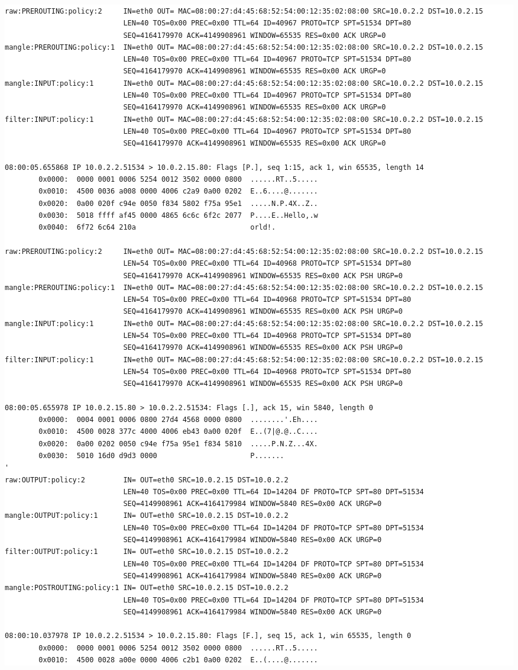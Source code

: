 ```
raw:PREROUTING:policy:2     IN=eth0 OUT= MAC=08:00:27:d4:45:68:52:54:00:12:35:02:08:00 SRC=10.0.2.2 DST=10.0.2.15
                            LEN=40 TOS=0x00 PREC=0x00 TTL=64 ID=40967 PROTO=TCP SPT=51534 DPT=80
                            SEQ=4164179970 ACK=4149908961 WINDOW=65535 RES=0x00 ACK URGP=0
mangle:PREROUTING:policy:1  IN=eth0 OUT= MAC=08:00:27:d4:45:68:52:54:00:12:35:02:08:00 SRC=10.0.2.2 DST=10.0.2.15
                            LEN=40 TOS=0x00 PREC=0x00 TTL=64 ID=40967 PROTO=TCP SPT=51534 DPT=80
                            SEQ=4164179970 ACK=4149908961 WINDOW=65535 RES=0x00 ACK URGP=0
mangle:INPUT:policy:1       IN=eth0 OUT= MAC=08:00:27:d4:45:68:52:54:00:12:35:02:08:00 SRC=10.0.2.2 DST=10.0.2.15
                            LEN=40 TOS=0x00 PREC=0x00 TTL=64 ID=40967 PROTO=TCP SPT=51534 DPT=80
                            SEQ=4164179970 ACK=4149908961 WINDOW=65535 RES=0x00 ACK URGP=0
filter:INPUT:policy:1       IN=eth0 OUT= MAC=08:00:27:d4:45:68:52:54:00:12:35:02:08:00 SRC=10.0.2.2 DST=10.0.2.15
                            LEN=40 TOS=0x00 PREC=0x00 TTL=64 ID=40967 PROTO=TCP SPT=51534 DPT=80
                            SEQ=4164179970 ACK=4149908961 WINDOW=65535 RES=0x00 ACK URGP=0
 
08:00:05.655868 IP 10.0.2.2.51534 > 10.0.2.15.80: Flags [P.], seq 1:15, ack 1, win 65535, length 14
        0x0000:  0000 0001 0006 5254 0012 3502 0000 0800  ......RT..5.....
        0x0010:  4500 0036 a008 0000 4006 c2a9 0a00 0202  E..6....@.......
        0x0020:  0a00 020f c94e 0050 f834 5802 f75a 95e1  .....N.P.4X..Z..
        0x0030:  5018 ffff af45 0000 4865 6c6c 6f2c 2077  P....E..Hello,.w
        0x0040:  6f72 6c64 210a                           orld!.
 
raw:PREROUTING:policy:2     IN=eth0 OUT= MAC=08:00:27:d4:45:68:52:54:00:12:35:02:08:00 SRC=10.0.2.2 DST=10.0.2.15
                            LEN=54 TOS=0x00 PREC=0x00 TTL=64 ID=40968 PROTO=TCP SPT=51534 DPT=80
                            SEQ=4164179970 ACK=4149908961 WINDOW=65535 RES=0x00 ACK PSH URGP=0
mangle:PREROUTING:policy:1  IN=eth0 OUT= MAC=08:00:27:d4:45:68:52:54:00:12:35:02:08:00 SRC=10.0.2.2 DST=10.0.2.15
                            LEN=54 TOS=0x00 PREC=0x00 TTL=64 ID=40968 PROTO=TCP SPT=51534 DPT=80
                            SEQ=4164179970 ACK=4149908961 WINDOW=65535 RES=0x00 ACK PSH URGP=0
mangle:INPUT:policy:1       IN=eth0 OUT= MAC=08:00:27:d4:45:68:52:54:00:12:35:02:08:00 SRC=10.0.2.2 DST=10.0.2.15
                            LEN=54 TOS=0x00 PREC=0x00 TTL=64 ID=40968 PROTO=TCP SPT=51534 DPT=80
                            SEQ=4164179970 ACK=4149908961 WINDOW=65535 RES=0x00 ACK PSH URGP=0
filter:INPUT:policy:1       IN=eth0 OUT= MAC=08:00:27:d4:45:68:52:54:00:12:35:02:08:00 SRC=10.0.2.2 DST=10.0.2.15
                            LEN=54 TOS=0x00 PREC=0x00 TTL=64 ID=40968 PROTO=TCP SPT=51534 DPT=80
                            SEQ=4164179970 ACK=4149908961 WINDOW=65535 RES=0x00 ACK PSH URGP=0
 
08:00:05.655978 IP 10.0.2.15.80 > 10.0.2.2.51534: Flags [.], ack 15, win 5840, length 0
        0x0000:  0004 0001 0006 0800 27d4 4568 0000 0800  ........'.Eh....
        0x0010:  4500 0028 377c 4000 4006 eb43 0a00 020f  E..(7|@.@..C....
        0x0020:  0a00 0202 0050 c94e f75a 95e1 f834 5810  .....P.N.Z...4X.
        0x0030:  5010 16d0 d9d3 0000                      P.......
'
raw:OUTPUT:policy:2         IN= OUT=eth0 SRC=10.0.2.15 DST=10.0.2.2
                            LEN=40 TOS=0x00 PREC=0x00 TTL=64 ID=14204 DF PROTO=TCP SPT=80 DPT=51534
                            SEQ=4149908961 ACK=4164179984 WINDOW=5840 RES=0x00 ACK URGP=0
mangle:OUTPUT:policy:1      IN= OUT=eth0 SRC=10.0.2.15 DST=10.0.2.2
                            LEN=40 TOS=0x00 PREC=0x00 TTL=64 ID=14204 DF PROTO=TCP SPT=80 DPT=51534
                            SEQ=4149908961 ACK=4164179984 WINDOW=5840 RES=0x00 ACK URGP=0
filter:OUTPUT:policy:1      IN= OUT=eth0 SRC=10.0.2.15 DST=10.0.2.2
                            LEN=40 TOS=0x00 PREC=0x00 TTL=64 ID=14204 DF PROTO=TCP SPT=80 DPT=51534
                            SEQ=4149908961 ACK=4164179984 WINDOW=5840 RES=0x00 ACK URGP=0
mangle:POSTROUTING:policy:1 IN= OUT=eth0 SRC=10.0.2.15 DST=10.0.2.2
                            LEN=40 TOS=0x00 PREC=0x00 TTL=64 ID=14204 DF PROTO=TCP SPT=80 DPT=51534
                            SEQ=4149908961 ACK=4164179984 WINDOW=5840 RES=0x00 ACK URGP=0
 
08:00:10.037978 IP 10.0.2.2.51534 > 10.0.2.15.80: Flags [F.], seq 15, ack 1, win 65535, length 0
        0x0000:  0000 0001 0006 5254 0012 3502 0000 0800  ......RT..5.....
        0x0010:  4500 0028 a00e 0000 4006 c2b1 0a00 0202  E..(....@.......
```